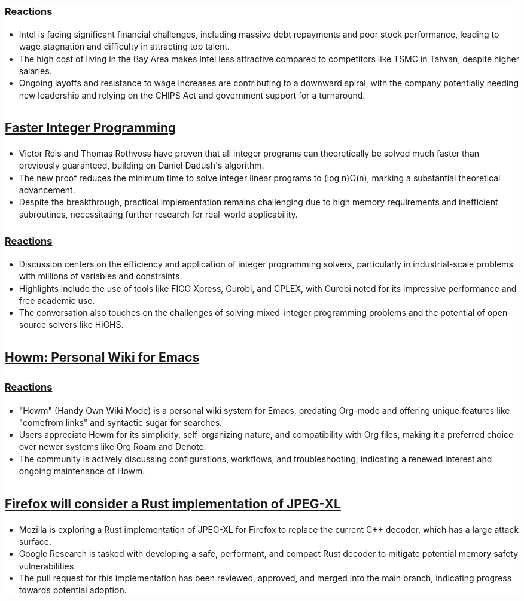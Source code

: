 ### [Reactions](https://news.ycombinator.com/item?id=41446766)

- Intel is facing significant financial challenges, including massive debt repayments and poor stock performance, leading to wage stagnation and difficulty in attracting top talent.
- The high cost of living in the Bay Area makes Intel less attractive compared to competitors like TSMC in Taiwan, despite higher salaries.
- Ongoing layoffs and resistance to wage increases are contributing to a downward spiral, with the company potentially needing new leadership and relying on the CHIPS Act and government support for a turnaround.

## [Faster Integer Programming](https://cacm.acm.org/news/faster-integer-programming/)

- Victor Reis and Thomas Rothvoss have proven that all integer programs can theoretically be solved much faster than previously guaranteed, building on Daniel Dadush's algorithm.
- The new proof reduces the minimum time to solve integer linear programs to (log n)O(n), marking a substantial theoretical advancement.
- Despite the breakthrough, practical implementation remains challenging due to high memory requirements and inefficient subroutines, necessitating further research for real-world applicability.

### [Reactions](https://news.ycombinator.com/item?id=41440842)

- Discussion centers on the efficiency and application of integer programming solvers, particularly in industrial-scale problems with millions of variables and constraints.
- Highlights include the use of tools like FICO Xpress, Gurobi, and CPLEX, with Gurobi noted for its impressive performance and free academic use.
- The conversation also touches on the challenges of solving mixed-integer programming problems and the potential of open-source solvers like HiGHS.

## [Howm: Personal Wiki for Emacs](https://github.com/Emacs101/howm-manual)

### [Reactions](https://news.ycombinator.com/item?id=41438107)

- "Howm" (Handy Own Wiki Mode) is a personal wiki system for Emacs, predating Org-mode and offering unique features like "comefrom links" and syntactic sugar for searches.
- Users appreciate Howm for its simplicity, self-organizing nature, and compatibility with Org files, making it a preferred choice over newer systems like Org Roam and Denote.
- The community is actively discussing configurations, workflows, and troubleshooting, indicating a renewed interest and ongoing maintenance of Howm.

## [Firefox will consider a Rust implementation of JPEG-XL](https://github.com/mozilla/standards-positions/pull/1064)

- Mozilla is exploring a Rust implementation of JPEG-XL for Firefox to replace the current C++ decoder, which has a large attack surface.
- Google Research is tasked with developing a safe, performant, and compact Rust decoder to mitigate potential memory safety vulnerabilities.
- The pull request for this implementation has been reviewed, approved, and merged into the main branch, indicating progress towards potential adoption.
